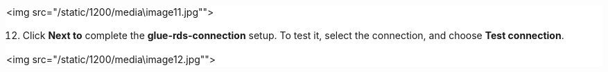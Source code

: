 <img src="/static/1200/media\image11.jpg"">

12. Click **Next to** complete the **glue-rds-connection** setup. To
    test it, select the connection, and choose **Test connection**.

<img src="/static/1200/media\image12.jpg"">
